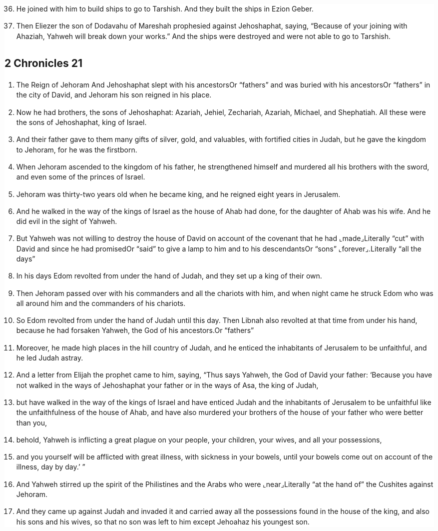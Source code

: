 36. He joined with him to build ships to go to Tarshish. And they built the ships in Ezion Geber.

37. Then Eliezer the son of Dodavahu of Mareshah prophesied against Jehoshaphat, saying, “Because of your joining with Ahaziah, Yahweh will break down your works.” And the ships were destroyed and were not able to go to Tarshish.   

## 2 Chronicles 21

1.  The Reign of Jehoram And Jehoshaphat slept with his ancestorsOr “fathers” and was buried with his ancestorsOr “fathers” in the city of David, and Jehoram his son reigned in his place.

2. Now he had brothers, the sons of Jehoshaphat: Azariah, Jehiel, Zechariah, Azariah, Michael, and Shephatiah. All these were the sons of Jehoshaphat, king of Israel.

3. And their father gave to them many gifts of silver, gold, and valuables, with fortified cities in Judah, but he gave the kingdom to Jehoram, for he was the firstborn.

4. When Jehoram ascended to the kingdom of his father, he strengthened himself and murdered all his brothers with the sword, and even some of the princes of Israel. 

5. Jehoram was thirty-two years old when he became king, and he reigned eight years in Jerusalem.

6. And he walked in the way of the kings of Israel as the house of Ahab had done, for the daughter of Ahab was his wife. And he did evil in the sight of Yahweh.

7. But Yahweh was not willing to destroy the house of David on account of the covenant that he had ⌞made⌟Literally “cut” with David and since he had promisedOr “said” to give a lamp to him and to his descendantsOr “sons” ⌞forever⌟.Literally “all the days” 

8. In his days Edom revolted from under the hand of Judah, and they set up a king of their own.

9. Then Jehoram passed over with his commanders and all the chariots with him, and when night came he struck Edom who was all around him and the commanders of his chariots.

10. So Edom revolted from under the hand of Judah until this day. Then Libnah also revolted at that time from under his hand, because he had forsaken Yahweh, the God of his ancestors.Or “fathers” 

11. Moreover, he made high places in the hill country of Judah, and he enticed the inhabitants of Jerusalem to be unfaithful, and he led Judah astray.

12. And a letter from Elijah the prophet came to him, saying, “Thus says Yahweh, the God of David your father: ‘Because you have not walked in the ways of Jehoshaphat your father or in the ways of Asa, the king of Judah,

13. but have walked in the way of the kings of Israel and have enticed Judah and the inhabitants of Jerusalem to be unfaithful like the unfaithfulness of the house of Ahab, and have also murdered your brothers of the house of your father who were better than you,

14. behold, Yahweh is inflicting a great plague on your people, your children, your wives, and all your possessions,

15. and you yourself will be afflicted with great illness, with sickness in your bowels, until your bowels come out on account of the illness, day by day.’ ” 

16. And Yahweh stirred up the spirit of the Philistines and the Arabs who were ⌞near⌟Literally “at the hand of” the Cushites against Jehoram.

17. And they came up against Judah and invaded it and carried away all the possessions found in the house of the king, and also his sons and his wives, so that no son was left to him except Jehoahaz his youngest son. 
